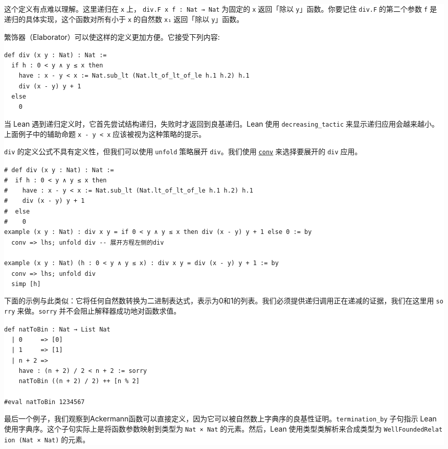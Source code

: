 

这个定义有点难以理解。这里递归在 ``x`` 上， ``div.F x f : Nat → Nat`` 为固定的 ``x`` 返回「除以 ``y``」函数。你要记住 ``div.F`` 的第二个参数 ``f`` 是递归的具体实现，这个函数对所有小于 ``x`` 的自然数 ``x₁`` 返回「除以 ``y``」函数。

繁饰器（Elaborator）可以使这样的定义更加方便。它接受下列内容:

```lean
def div (x y : Nat) : Nat :=
  if h : 0 < y ∧ y ≤ x then
    have : x - y < x := Nat.sub_lt (Nat.lt_of_lt_of_le h.1 h.2) h.1
    div (x - y) y + 1
  else
    0
```



当 Lean 遇到递归定义时，它首先尝试结构递归，失败时才返回到良基递归。Lean 使用 `decreasing_tactic` 来显示递归应用会越来越小。上面例子中的辅助命题 `x - y < x` 应该被视为这种策略的提示。

``div`` 的定义公式不具有定义性，但我们可以使用 `unfold` 策略展开 ``div``。我们使用 [`conv`](./conv.md) 来选择要展开的 ``div`` 应用。



```lean
# def div (x y : Nat) : Nat :=
#  if h : 0 < y ∧ y ≤ x then
#    have : x - y < x := Nat.sub_lt (Nat.lt_of_lt_of_le h.1 h.2) h.1
#    div (x - y) y + 1
#  else
#    0
example (x y : Nat) : div x y = if 0 < y ∧ y ≤ x then div (x - y) y + 1 else 0 := by
  conv => lhs; unfold div -- 展开方程左侧的div

example (x y : Nat) (h : 0 < y ∧ y ≤ x) : div x y = div (x - y) y + 1 := by
  conv => lhs; unfold div
  simp [h]
```



下面的示例与此类似：它将任何自然数转换为二进制表达式，表示为0和1的列表。我们必须提供递归调用正在递减的证据，我们在这里用 ``sorry`` 来做。``sorry`` 并不会阻止解释器成功地对函数求值。

```lean
def natToBin : Nat → List Nat
  | 0     => [0]
  | 1     => [1]
  | n + 2 =>
    have : (n + 2) / 2 < n + 2 := sorry
    natToBin ((n + 2) / 2) ++ [n % 2]

#eval natToBin 1234567
```



最后一个例子，我们观察到Ackermann函数可以直接定义，因为它可以被自然数上字典序的良基性证明。`termination_by` 子句指示 Lean 使用字典序。这个子句实际上是将函数参数映射到类型为 `Nat × Nat` 的元素。然后，Lean 使用类型类解析来合成类型为 `WellFoundedRelation (Nat × Nat)` 的元素。
